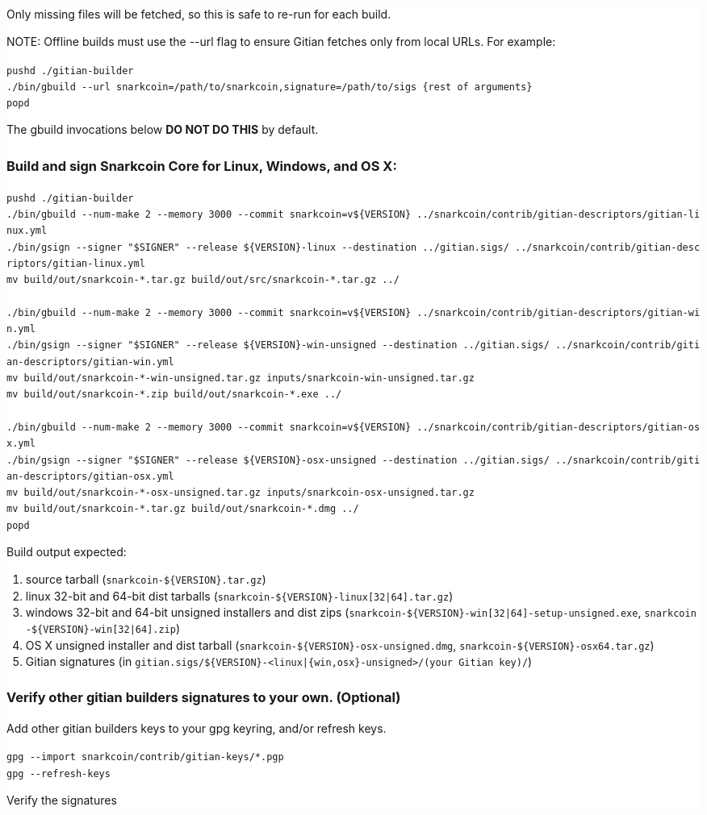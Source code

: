Only missing files will be fetched, so this is safe to re-run for each build.

NOTE: Offline builds must use the --url flag to ensure Gitian fetches only from local URLs. For example:

    pushd ./gitian-builder
    ./bin/gbuild --url snarkcoin=/path/to/snarkcoin,signature=/path/to/sigs {rest of arguments}
    popd

The gbuild invocations below <b>DO NOT DO THIS</b> by default.

### Build and sign Snarkcoin Core for Linux, Windows, and OS X:

    pushd ./gitian-builder
    ./bin/gbuild --num-make 2 --memory 3000 --commit snarkcoin=v${VERSION} ../snarkcoin/contrib/gitian-descriptors/gitian-linux.yml
    ./bin/gsign --signer "$SIGNER" --release ${VERSION}-linux --destination ../gitian.sigs/ ../snarkcoin/contrib/gitian-descriptors/gitian-linux.yml
    mv build/out/snarkcoin-*.tar.gz build/out/src/snarkcoin-*.tar.gz ../

    ./bin/gbuild --num-make 2 --memory 3000 --commit snarkcoin=v${VERSION} ../snarkcoin/contrib/gitian-descriptors/gitian-win.yml
    ./bin/gsign --signer "$SIGNER" --release ${VERSION}-win-unsigned --destination ../gitian.sigs/ ../snarkcoin/contrib/gitian-descriptors/gitian-win.yml
    mv build/out/snarkcoin-*-win-unsigned.tar.gz inputs/snarkcoin-win-unsigned.tar.gz
    mv build/out/snarkcoin-*.zip build/out/snarkcoin-*.exe ../

    ./bin/gbuild --num-make 2 --memory 3000 --commit snarkcoin=v${VERSION} ../snarkcoin/contrib/gitian-descriptors/gitian-osx.yml
    ./bin/gsign --signer "$SIGNER" --release ${VERSION}-osx-unsigned --destination ../gitian.sigs/ ../snarkcoin/contrib/gitian-descriptors/gitian-osx.yml
    mv build/out/snarkcoin-*-osx-unsigned.tar.gz inputs/snarkcoin-osx-unsigned.tar.gz
    mv build/out/snarkcoin-*.tar.gz build/out/snarkcoin-*.dmg ../
    popd

Build output expected:

  1. source tarball (`snarkcoin-${VERSION}.tar.gz`)
  2. linux 32-bit and 64-bit dist tarballs (`snarkcoin-${VERSION}-linux[32|64].tar.gz`)
  3. windows 32-bit and 64-bit unsigned installers and dist zips (`snarkcoin-${VERSION}-win[32|64]-setup-unsigned.exe`, `snarkcoin-${VERSION}-win[32|64].zip`)
  4. OS X unsigned installer and dist tarball (`snarkcoin-${VERSION}-osx-unsigned.dmg`, `snarkcoin-${VERSION}-osx64.tar.gz`)
  5. Gitian signatures (in `gitian.sigs/${VERSION}-<linux|{win,osx}-unsigned>/(your Gitian key)/`)

### Verify other gitian builders signatures to your own. (Optional)

Add other gitian builders keys to your gpg keyring, and/or refresh keys.

    gpg --import snarkcoin/contrib/gitian-keys/*.pgp
    gpg --refresh-keys

Verify the signatures
